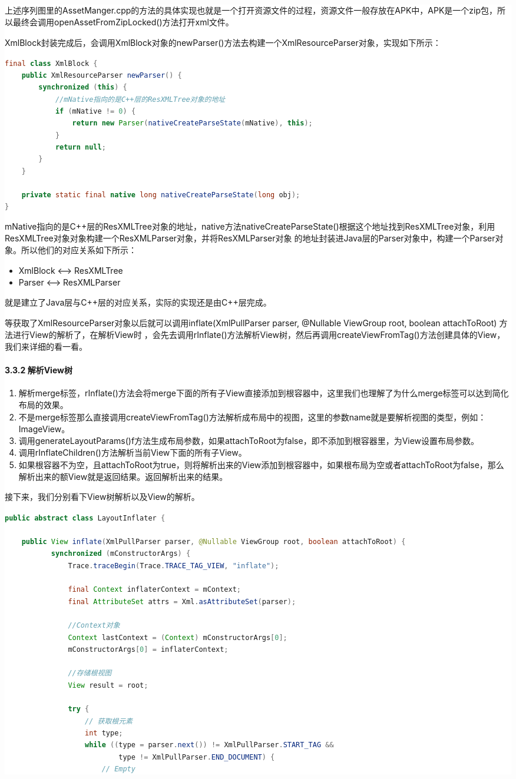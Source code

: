 上述序列图里的AssetManger.cpp的方法的具体实现也就是一个打开资源文件的过程，资源文件一般存放在APK中，APK是一个zip包，所以最终会调用openAssetFromZipLocked()方法打开xml文件。

XmlBlock封装完成后，会调用XmlBlock对象的newParser()方法去构建一个XmlResourceParser对象，实现如下所示：

```java
final class XmlBlock {
    public XmlResourceParser newParser() {
        synchronized (this) {
            //mNative指向的是C++层的ResXMLTree对象的地址
            if (mNative != 0) {
                return new Parser(nativeCreateParseState(mNative), this);
            }
            return null;
        }
    }
    
    private static final native long nativeCreateParseState(long obj);
}
```

mNative指向的是C++层的ResXMLTree对象的地址，native方法nativeCreateParseState()根据这个地址找到ResXMLTree对象，利用ResXMLTree对象对象构建一个ResXMLParser对象，并将ResXMLParser对象
的地址封装进Java层的Parser对象中，构建一个Parser对象。所以他们的对应关系如下所示：

- XmlBlock <--> ResXMLTree
- Parser <--> ResXMLParser

就是建立了Java层与C++层的对应关系，实际的实现还是由C++层完成。

等获取了XmlResourceParser对象以后就可以调用inflate(XmlPullParser parser, @Nullable ViewGroup root, boolean attachToRoot) 方法进行View的解析了，在解析View时
，会先去调用rInflate()方法解析View树，然后再调用createViewFromTag()方法创建具体的View，我们来详细的看一看。

#### 3.3.2 解析View树

1. 解析merge标签，rInflate()方法会将merge下面的所有子View直接添加到根容器中，这里我们也理解了为什么merge标签可以达到简化布局的效果。
2. 不是merge标签那么直接调用createViewFromTag()方法解析成布局中的视图，这里的参数name就是要解析视图的类型，例如：ImageView。
3. 调用generateLayoutParams()f方法生成布局参数，如果attachToRoot为false，即不添加到根容器里，为View设置布局参数。
4. 调用rInflateChildren()方法解析当前View下面的所有子View。
5. 如果根容器不为空，且attachToRoot为true，则将解析出来的View添加到根容器中，如果根布局为空或者attachToRoot为false，那么解析出来的额View就是返回结果。返回解析出来的结果。

接下来，我们分别看下View树解析以及View的解析。

```java
public abstract class LayoutInflater {
    
    public View inflate(XmlPullParser parser, @Nullable ViewGroup root, boolean attachToRoot) {
           synchronized (mConstructorArgs) {
               Trace.traceBegin(Trace.TRACE_TAG_VIEW, "inflate");
   
               final Context inflaterContext = mContext;
               final AttributeSet attrs = Xml.asAttributeSet(parser);
               
               //Context对象
               Context lastContext = (Context) mConstructorArgs[0];
               mConstructorArgs[0] = inflaterContext;
               
               //存储根视图
               View result = root;
   
               try {
                   // 获取根元素
                   int type;
                   while ((type = parser.next()) != XmlPullParser.START_TAG &&
                           type != XmlPullParser.END_DOCUMENT) {
                       // Empty
```